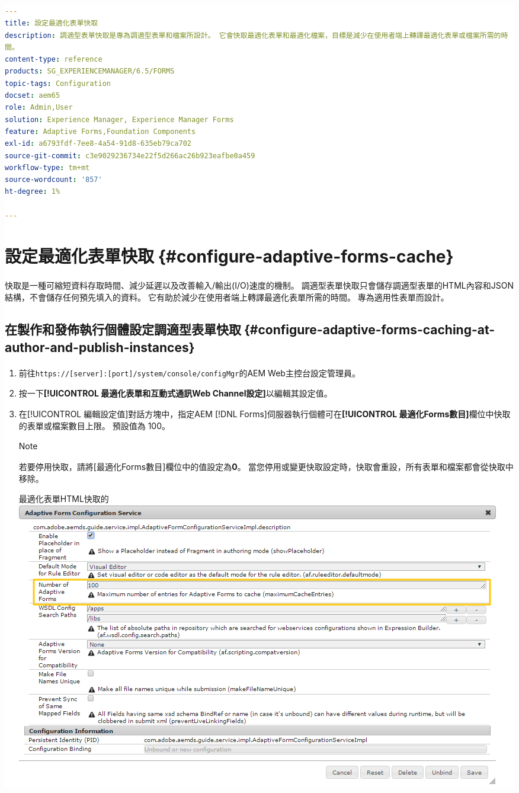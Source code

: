 ```yaml
---
title: 設定最適化表單快取
description: 調適型表單快取是專為調適型表單和檔案所設計。 它會快取最適化表單和最適化檔案，目標是減少在使用者端上轉譯最適化表單或檔案所需的時間。
content-type: reference
products: SG_EXPERIENCEMANAGER/6.5/FORMS
topic-tags: Configuration
docset: aem65
role: Admin,User
solution: Experience Manager, Experience Manager Forms
feature: Adaptive Forms,Foundation Components
exl-id: a6793fdf-7ee8-4a54-91d8-635eb79ca702
source-git-commit: c3e9029236734e22f5d266ac26b923eafbe0a459
workflow-type: tm+mt
source-wordcount: '857'
ht-degree: 1%

---
```


# 設定最適化表單快取 {#configure-adaptive-forms-cache}

快取是一種可縮短資料存取時間、減少延遲以及改善輸入/輸出(I/O)速度的機制。 調適型表單快取只會儲存調適型表單的HTML內容和JSON結構，不會儲存任何預先填入的資料。 它有助於減少在使用者端上轉譯最適化表單所需的時間。 專為適用性表單而設計。

## 在製作和發佈執行個體設定調適型表單快取 {#configure-adaptive-forms-caching-at-author-and-publish-instances}

1. 前往`https://[server]:[port]/system/console/configMgr`的AEM Web主控台設定管理員。
1. 按一下&#x200B;**[!UICONTROL 最適化表單和互動式通訊Web Channel設定]**&#x200B;以編輯其設定值。
1. 在[!UICONTROL 編輯設定值]對話方塊中，指定AEM [!DNL Forms]伺服器執行個體可在&#x200B;**[!UICONTROL 最適化Forms數目]**&#x200B;欄位中快取的表單或檔案數目上限。 預設值為 100。

   >[!NOTE]
   >
   >若要停用快取，請將[最適化Forms數目]欄位中的值設定為&#x200B;**0**。 當您停用或變更快取設定時，快取會重設，所有表單和檔案都會從快取中移除。

   最適化表單HTML快取的![設定對話方塊](assets/cache-configuration-edit.png)

